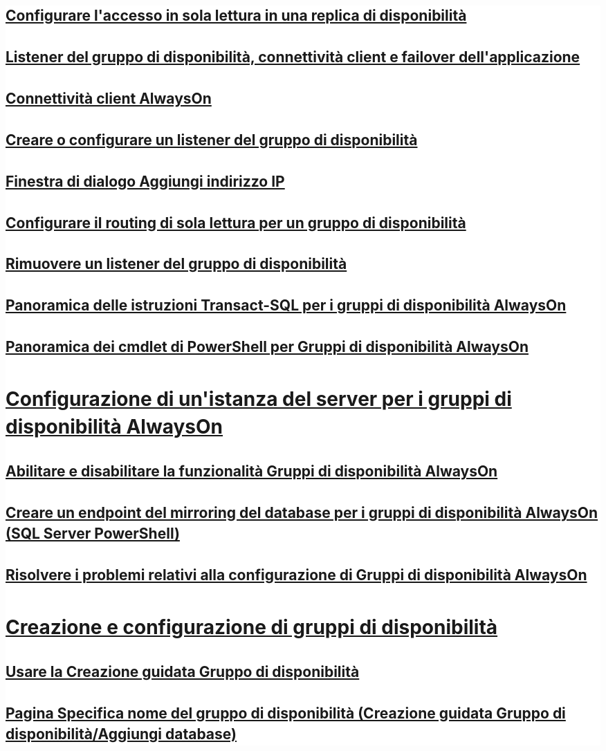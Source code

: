 ## [Configurare l'accesso in sola lettura in una replica di disponibilità](configure-read-only-access-on-an-availability-replica-sql-server.md)
## [Listener del gruppo di disponibilità, connettività client e failover dell'applicazione](../../listeners-client-connectivity-application-failover.md)
## [Connettività client AlwaysOn](always-on-client-connectivity-sql-server.md)
## [Creare o configurare un listener del gruppo di disponibilità](create-or-configure-an-availability-group-listener-sql-server.md)
## [Finestra di dialogo Aggiungi indirizzo IP](add-ip-address-dialog-box-sql-server-management-studio.md)
## [Configurare il routing di sola lettura per un gruppo di disponibilità](configure-read-only-routing-for-an-availability-group-sql-server.md)
## [Rimuovere un listener del gruppo di disponibilità](remove-an-availability-group-listener-sql-server.md)
## [Panoramica delle istruzioni Transact-SQL per i gruppi di disponibilità AlwaysOn](transact-sql-statements-for-always-on-availability-groups.md)
## [Panoramica dei cmdlet di PowerShell per Gruppi di disponibilità AlwaysOn](overview-of-powershell-cmdlets-for-always-on-availability-groups-sql-server.md)
# [Configurazione di un'istanza del server per i gruppi di disponibilità AlwaysOn](configuration-of-a-server-instance-for-always-on-availability-groups-sql-server.md)
## [Abilitare e disabilitare la funzionalità Gruppi di disponibilità AlwaysOn](enable-and-disable-always-on-availability-groups-sql-server.md)
## [Creare un endpoint del mirroring del database per i gruppi di disponibilità AlwaysOn (SQL Server PowerShell)](database-mirroring-always-on-availability-groups-powershell.md)
## [Risolvere i problemi relativi alla configurazione di Gruppi di disponibilità AlwaysOn](troubleshoot-always-on-availability-groups-configuration-sql-server.md)
# [Creazione e configurazione di gruppi di disponibilità](creation-and-configuration-of-availability-groups-sql-server.md)
## [Usare la Creazione guidata Gruppo di disponibilità](use-the-availability-group-wizard-sql-server-management-studio.md)
## [Pagina Specifica nome del gruppo di disponibilità (Creazione guidata Gruppo di disponibilità/Aggiungi database)](specify-availability-group-name-page.md)